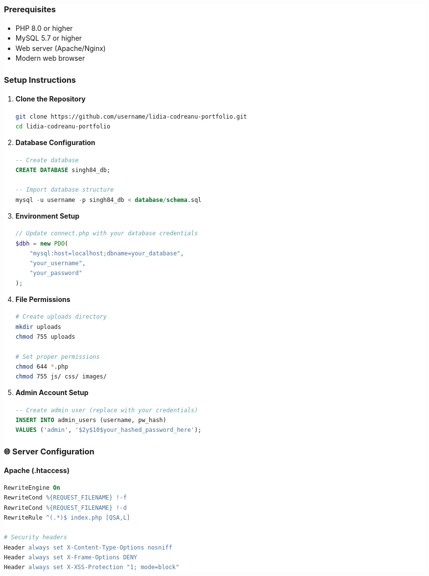 ### Prerequisites
- PHP 8.0 or higher
- MySQL 5.7 or higher
- Web server (Apache/Nginx)
- Modern web browser

### Setup Instructions

1. **Clone the Repository**
   ```bash
   git clone https://github.com/username/lidia-codreanu-portfolio.git
   cd lidia-codreanu-portfolio
   ```

2. **Database Configuration**
   ```sql
   -- Create database
   CREATE DATABASE singh84_db;
   
   -- Import database structure
   mysql -u username -p singh84_db < database/schema.sql
   ```

3. **Environment Setup**
   ```php
   // Update connect.php with your database credentials
   $dbh = new PDO(
       "mysql:host=localhost;dbname=your_database",
       "your_username",
       "your_password"
   );
   ```

4. **File Permissions**
   ```bash
   # Create uploads directory
   mkdir uploads
   chmod 755 uploads
   
   # Set proper permissions
   chmod 644 *.php
   chmod 755 js/ css/ images/
   ```

5. **Admin Account Setup**
   ```sql
   -- Create admin user (replace with your credentials)
   INSERT INTO admin_users (username, pw_hash) 
   VALUES ('admin', '$2y$10$your_hashed_password_here');
   ```

### 🌐 Server Configuration

**Apache (.htaccess)**
```apache
RewriteEngine On
RewriteCond %{REQUEST_FILENAME} !-f
RewriteCond %{REQUEST_FILENAME} !-d
RewriteRule ^(.*)$ index.php [QSA,L]

# Security headers
Header always set X-Content-Type-Options nosniff
Header always set X-Frame-Options DENY
Header always set X-XSS-Protection "1; mode=block"
```
